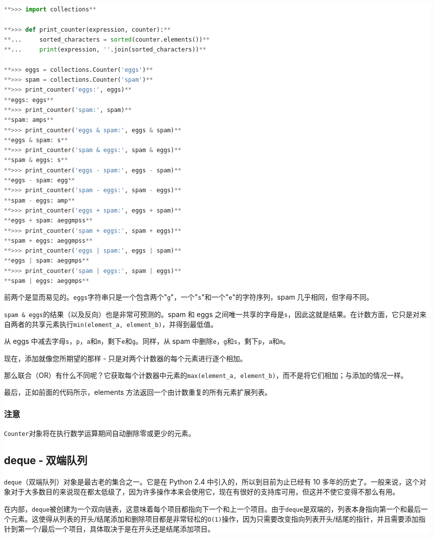 ```py
**>>> import collections**

**>>> def print_counter(expression, counter):**
**...     sorted_characters = sorted(counter.elements())**
**...     print(expression, ''.join(sorted_characters))**

**>>> eggs = collections.Counter('eggs')**
**>>> spam = collections.Counter('spam')**
**>>> print_counter('eggs:', eggs)**
**eggs: eggs**
**>>> print_counter('spam:', spam)**
**spam: amps**
**>>> print_counter('eggs & spam:', eggs & spam)**
**eggs & spam: s**
**>>> print_counter('spam & eggs:', spam & eggs)**
**spam & eggs: s**
**>>> print_counter('eggs - spam:', eggs - spam)**
**eggs - spam: egg**
**>>> print_counter('spam - eggs:', spam - eggs)**
**spam - eggs: amp**
**>>> print_counter('eggs + spam:', eggs + spam)**
**eggs + spam: aeggmpss**
**>>> print_counter('spam + eggs:', spam + eggs)**
**spam + eggs: aeggmpss**
**>>> print_counter('eggs | spam:', eggs | spam)**
**eggs | spam: aeggmps**
**>>> print_counter('spam | eggs:', spam | eggs)**
**spam | eggs: aeggmps**

```

前两个是显而易见的。`eggs`字符串只是一个包含两个"`g`"，一个"`s`"和一个"`e`"的字符序列，spam 几乎相同，但字母不同。

`spam & eggs`的结果（以及反向）也是非常可预测的。spam 和 eggs 之间唯一共享的字母是`s`，因此这就是结果。在计数方面，它只是对来自两者的共享元素执行`min(element_a, element_b)`，并得到最低值。

从 eggs 中减去字母`s`，`p`，`a`和`m`，剩下`e`和`g`。同样，从 spam 中删除`e`，`g`和`s`，剩下`p`，`a`和`m`。

现在，添加就像您所期望的那样 - 只是对两个计数器的每个元素进行逐个相加。

那么联合（OR）有什么不同呢？它获取每个计数器中元素的`max(element_a, element_b)`，而不是将它们相加；与添加的情况一样。

最后，正如前面的代码所示，elements 方法返回一个由计数重复的所有元素扩展列表。

### 注意

`Counter`对象将在执行数学运算期间自动删除零或更少的元素。

## deque - 双端队列

`deque`（双端队列）对象是最古老的集合之一。它是在 Python 2.4 中引入的，所以到目前为止已经有 10 多年的历史了。一般来说，这个对象对于大多数目的来说现在都太低级了，因为许多操作本来会使用它，现在有很好的支持库可用，但这并不使它变得不那么有用。

在内部，`deque`被创建为一个双向链表，这意味着每个项目都指向下一个和上一个项目。由于`deque`是双端的，列表本身指向第一个和最后一个元素。这使得从列表的开头/结尾添加和删除项目都是非常轻松的`O(1)`操作，因为只需要改变指向列表开头/结尾的指针，并且需要添加指针到第一个/最后一个项目，具体取决于是在开头还是结尾添加项目。
